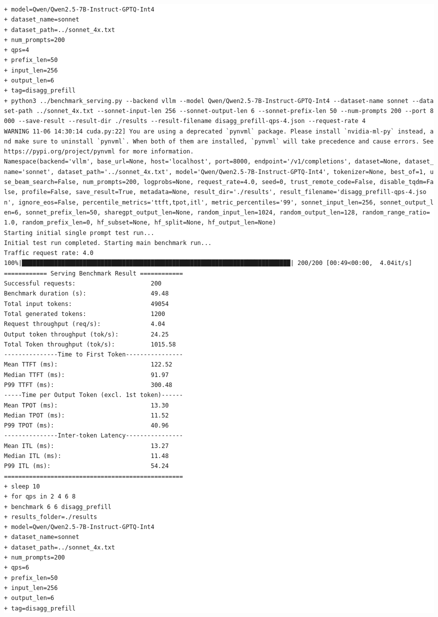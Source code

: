```
+ model=Qwen/Qwen2.5-7B-Instruct-GPTQ-Int4
+ dataset_name=sonnet
+ dataset_path=../sonnet_4x.txt
+ num_prompts=200
+ qps=4
+ prefix_len=50
+ input_len=256
+ output_len=6
+ tag=disagg_prefill
+ python3 ../benchmark_serving.py --backend vllm --model Qwen/Qwen2.5-7B-Instruct-GPTQ-Int4 --dataset-name sonnet --dataset-path ../sonnet_4x.txt --sonnet-input-len 256 --sonnet-output-len 6 --sonnet-prefix-len 50 --num-prompts 200 --port 8000 --save-result --result-dir ./results --result-filename disagg_prefill-qps-4.json --request-rate 4
WARNING 11-06 14:30:14 cuda.py:22] You are using a deprecated `pynvml` package. Please install `nvidia-ml-py` instead, and make sure to uninstall `pynvml`. When both of them are installed, `pynvml` will take precedence and cause errors. See https://pypi.org/project/pynvml for more information.
Namespace(backend='vllm', base_url=None, host='localhost', port=8000, endpoint='/v1/completions', dataset=None, dataset_name='sonnet', dataset_path='../sonnet_4x.txt', model='Qwen/Qwen2.5-7B-Instruct-GPTQ-Int4', tokenizer=None, best_of=1, use_beam_search=False, num_prompts=200, logprobs=None, request_rate=4.0, seed=0, trust_remote_code=False, disable_tqdm=False, profile=False, save_result=True, metadata=None, result_dir='./results', result_filename='disagg_prefill-qps-4.json', ignore_eos=False, percentile_metrics='ttft,tpot,itl', metric_percentiles='99', sonnet_input_len=256, sonnet_output_len=6, sonnet_prefix_len=50, sharegpt_output_len=None, random_input_len=1024, random_output_len=128, random_range_ratio=1.0, random_prefix_len=0, hf_subset=None, hf_split=None, hf_output_len=None)
Starting initial single prompt test run...
Initial test run completed. Starting main benchmark run...
Traffic request rate: 4.0
100%|███████████████████████████████████████████████████████████████████████████| 200/200 [00:49<00:00,  4.04it/s]
============ Serving Benchmark Result ============
Successful requests:                     200       
Benchmark duration (s):                  49.48     
Total input tokens:                      49054     
Total generated tokens:                  1200      
Request throughput (req/s):              4.04      
Output token throughput (tok/s):         24.25     
Total Token throughput (tok/s):          1015.58   
---------------Time to First Token----------------
Mean TTFT (ms):                          122.52    
Median TTFT (ms):                        91.97     
P99 TTFT (ms):                           300.48    
-----Time per Output Token (excl. 1st token)------
Mean TPOT (ms):                          13.30     
Median TPOT (ms):                        11.52     
P99 TPOT (ms):                           40.96     
---------------Inter-token Latency----------------
Mean ITL (ms):                           13.27     
Median ITL (ms):                         11.48     
P99 ITL (ms):                            54.24     
==================================================
+ sleep 10
+ for qps in 2 4 6 8
+ benchmark 6 6 disagg_prefill
+ results_folder=./results
+ model=Qwen/Qwen2.5-7B-Instruct-GPTQ-Int4
+ dataset_name=sonnet
+ dataset_path=../sonnet_4x.txt
+ num_prompts=200
+ qps=6
+ prefix_len=50
+ input_len=256
+ output_len=6
+ tag=disagg_prefill
```